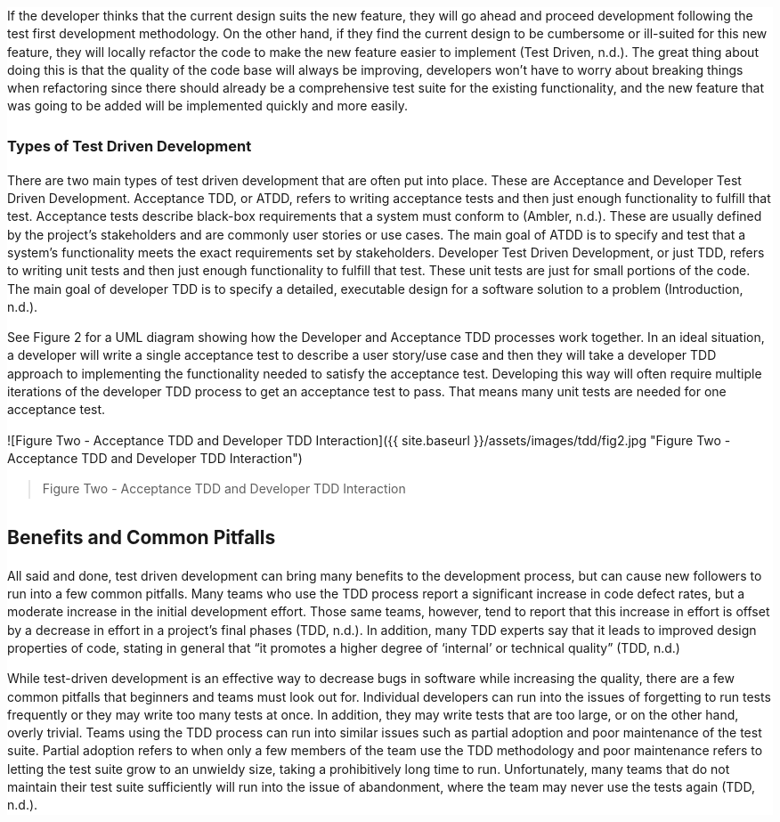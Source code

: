 If the developer thinks that the current design suits the new feature, they will go ahead and proceed development following the test first development methodology. On the other hand, if they find the current design to be cumbersome or ill-suited for this new feature, they will locally refactor the code to make the new feature easier to implement (Test Driven, n.d.). The great thing about doing this is that the quality of the code base will always be improving, developers won’t have to worry about breaking things when refactoring since there should already be a comprehensive test suite for the existing functionality, and the new feature that was going to be added will be implemented quickly and more easily.


### Types of Test Driven Development
There are two main types of test driven development that are often put into place. These are Acceptance and Developer Test Driven Development. Acceptance TDD, or ATDD, refers to writing acceptance tests and then just enough functionality to fulfill that test. Acceptance tests describe black-box requirements that a system must conform to (Ambler, n.d.). These are usually defined by the project’s stakeholders and are commonly user stories or use cases. The main goal of ATDD is to specify and test that a system’s functionality meets the exact requirements set by stakeholders. Developer Test Driven Development, or just TDD, refers to writing unit tests and then just enough functionality to fulfill that test. These unit tests are just for small portions of the code. The main goal of developer TDD is to specify a detailed, executable design for a software solution to a problem (Introduction, n.d.). 

See Figure 2 for a UML diagram showing how the Developer and Acceptance TDD processes work together. In an ideal situation, a developer will write a single acceptance test to describe a user story/use case and then they will take a developer TDD approach to implementing the functionality needed to satisfy the acceptance test. Developing this way will often require multiple iterations of the developer TDD process to get an acceptance test to pass. That means many unit tests are needed for one acceptance test.

![Figure Two - Acceptance TDD and Developer TDD Interaction]({{ site.baseurl }}/assets/images/tdd/fig2.jpg "Figure Two - Acceptance TDD and Developer TDD Interaction")
> Figure Two - Acceptance TDD and Developer TDD Interaction

## Benefits and Common Pitfalls
All said and done, test driven development can bring many benefits to the development process, but can cause new followers to run into a few common pitfalls. Many teams who use the TDD process report a significant increase in code defect rates, but a moderate increase in the initial development effort. Those same teams, however, tend to report that this increase in effort is offset by a decrease in effort in a project’s final phases (TDD, n.d.). In addition, many TDD experts say that it leads to improved design properties of code, stating in general that “it promotes a higher degree of ‘internal’ or technical quality” (TDD, n.d.) 

While test-driven development is an effective way to decrease bugs in software while increasing the quality, there are a few common pitfalls that beginners and teams must look out for. Individual developers can run into the issues of forgetting to run tests frequently or they may write too many tests at once. In addition, they may write tests that are too large, or on the other hand, overly trivial. Teams using the TDD process can run into similar issues such as partial adoption and poor maintenance of the test suite. Partial adoption refers to when only a few members of the team use the TDD methodology and poor maintenance refers to letting the test suite grow to an unwieldy size, taking a prohibitively long time to run. Unfortunately, many teams that do not maintain their test suite sufficiently will run into the issue of abandonment, where the team may never use the tests again (TDD, n.d.).
